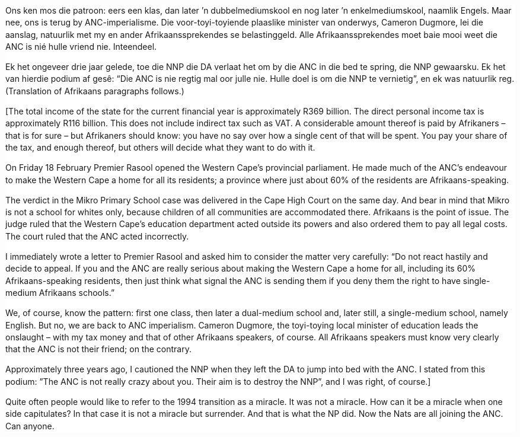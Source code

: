 
Ons ken mos die patroon: eers een klas, dan later ’n dubbelmediumskool en
nog later ’n enkelmediumskool, naamlik Engels. Maar nee, ons is terug by
ANC-imperialisme. Die voor-toyi-toyiende plaaslike minister van onderwys,
Cameron Dugmore, lei die aanslag, natuurlik met my en ander
Afrikaanssprekendes se belastinggeld. Alle Afrikaanssprekendes moet baie
mooi weet die ANC is nié hulle vriend nie. Inteendeel.

Ek het ongeveer drie jaar gelede, toe die NNP die DA verlaat het om by die
ANC in die bed te spring, die NNP gewaarsku. Ek het van hierdie podium af
gesê: “Die ANC is nie regtig mal oor julle nie. Hulle doel is om die NNP te
vernietig”, en ek was natuurlik reg. (Translation of Afrikaans paragraphs
follows.)

[The total income of the state for the current financial year is
approximately R369 billion. The direct personal income tax is approximately
R116 billion. This does not include indirect tax such as VAT. A
considerable amount thereof is paid by Afrikaners – that is for sure – but
Afrikaners should know: you have no say over how a single cent of that will
be spent. You pay your share of the tax, and enough thereof, but others
will decide what they want to do with it.

On Friday 18 February Premier Rasool opened the Western Cape’s provincial
parliament. He made much of the ANC’s endeavour to make the Western Cape a
home for all its residents; a province where just about 60% of the
residents are Afrikaans-speaking.

The verdict in the Mikro Primary School case was delivered in the Cape High
Court on the same day. And bear in mind that Mikro is not a school for
whites only, because children of all communities are accommodated there.
Afrikaans is the point of issue. The judge ruled that the Western Cape’s
education department acted outside its powers and also ordered them to pay
all legal costs. The court ruled that the ANC acted incorrectly.

I immediately wrote a letter to Premier Rasool and asked him to consider
the matter very carefully: “Do not react hastily and decide to appeal. If
you and the ANC are really serious about making the Western Cape a home for
all, including its 60% Afrikaans-speaking residents, then just think what
signal the ANC is sending them if you deny them the right to have single-
medium Afrikaans schools.”

We, of course, know the pattern: first one class, then later a dual-medium
school and, later still, a single-medium school, namely English. But no, we
are back to ANC imperialism. Cameron Dugmore, the toyi-toying local
minister of education leads the onslaught – with my tax money and that of
other Afrikaans speakers, of course. All Afrikaans speakers must know very
clearly that the ANC is not their friend; on the contrary.

Approximately three years ago, I cautioned the NNP when they left the DA to
jump into bed with the ANC. I stated from this podium: ”The ANC is not
really crazy about you. Their aim is to destroy the NNP”, and I was right,
of course.]

Quite often people would like to refer to the 1994 transition as a miracle.
It was not a miracle. How can it be a miracle when one side capitulates? In
that case it is not a miracle but surrender. And that is what the NP did.
Now the Nats are all joining the ANC. Can anyone.

